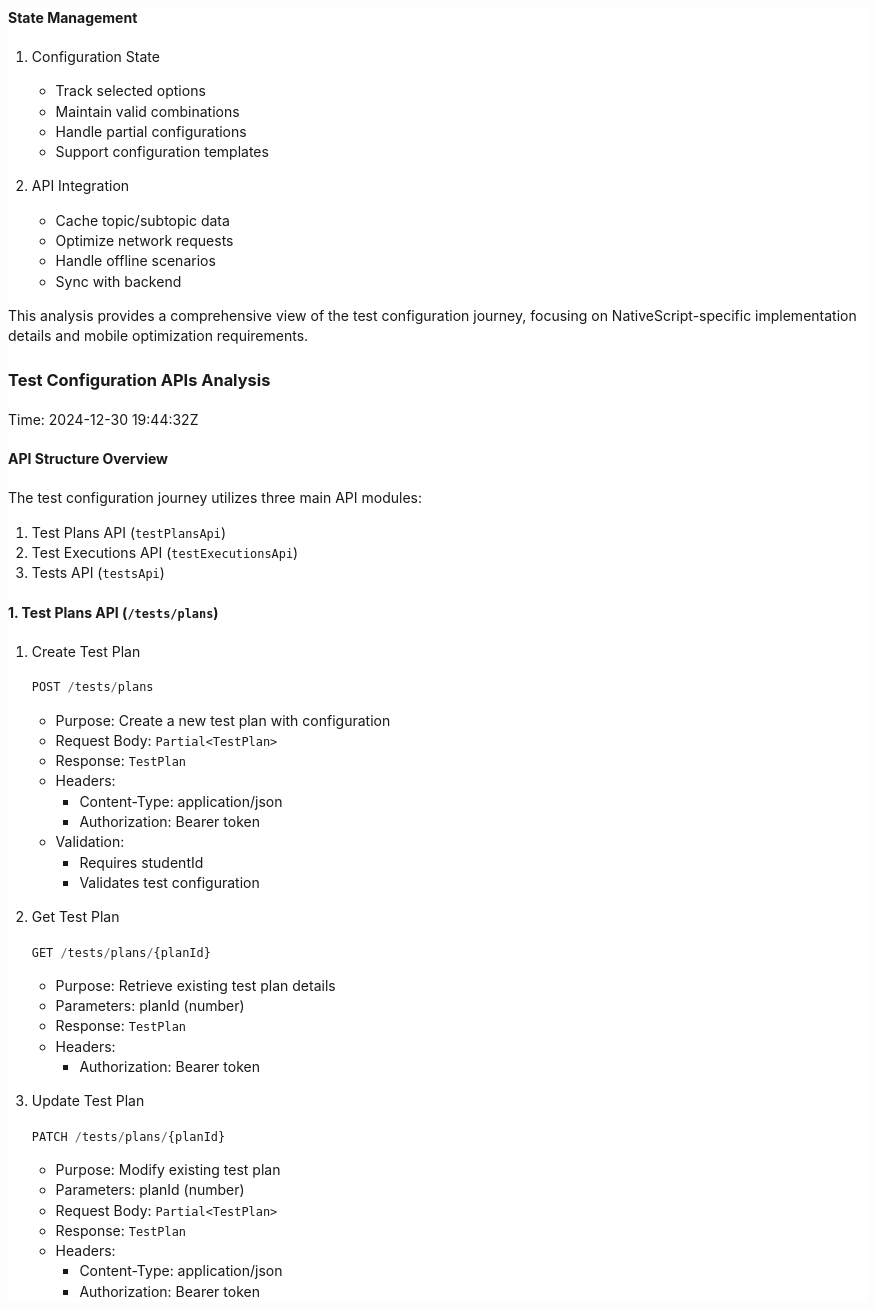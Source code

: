#### State Management

1. Configuration State
   - Track selected options
   - Maintain valid combinations
   - Handle partial configurations
   - Support configuration templates

2. API Integration
   - Cache topic/subtopic data
   - Optimize network requests
   - Handle offline scenarios
   - Sync with backend

This analysis provides a comprehensive view of the test configuration journey, focusing on NativeScript-specific implementation details and mobile optimization requirements.

### Test Configuration APIs Analysis
Time: 2024-12-30 19:44:32Z

#### API Structure Overview

The test configuration journey utilizes three main API modules:
1. Test Plans API (`testPlansApi`)
2. Test Executions API (`testExecutionsApi`)
3. Tests API (`testsApi`)

#### 1. Test Plans API (`/tests/plans`)

1. Create Test Plan
   ```typescript
   POST /tests/plans
   ```
   - Purpose: Create a new test plan with configuration
   - Request Body: `Partial<TestPlan>`
   - Response: `TestPlan`
   - Headers:
     * Content-Type: application/json
     * Authorization: Bearer token
   - Validation:
     * Requires studentId
     * Validates test configuration

2. Get Test Plan
   ```typescript
   GET /tests/plans/{planId}
   ```
   - Purpose: Retrieve existing test plan details
   - Parameters: planId (number)
   - Response: `TestPlan`
   - Headers:
     * Authorization: Bearer token

3. Update Test Plan
   ```typescript
   PATCH /tests/plans/{planId}
   ```
   - Purpose: Modify existing test plan
   - Parameters: planId (number)
   - Request Body: `Partial<TestPlan>`
   - Response: `TestPlan`
   - Headers:
     * Content-Type: application/json
     * Authorization: Bearer token
